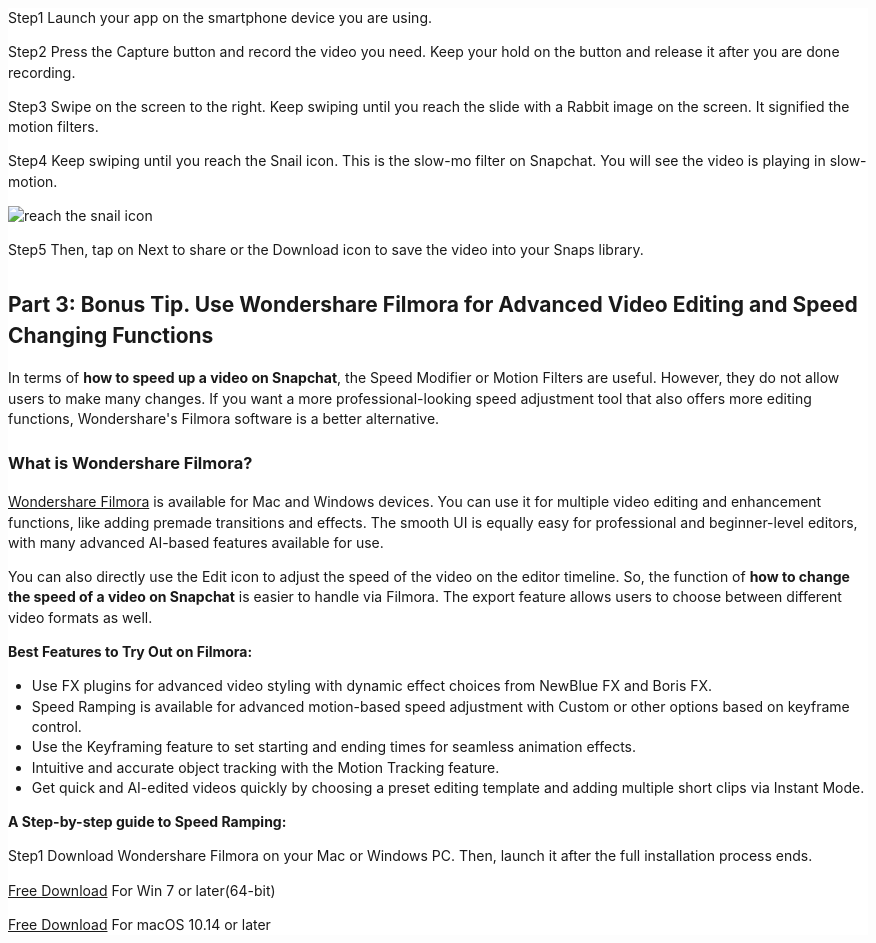 Step1 Launch your app on the smartphone device you are using.

Step2 Press the Capture button and record the video you need. Keep your hold on the button and release it after you are done recording.

Step3 Swipe on the screen to the right. Keep swiping until you reach the slide with a Rabbit image on the screen. It signified the motion filters.

Step4 Keep swiping until you reach the Snail icon. This is the slow-mo filter on Snapchat. You will see the video is playing in slow-motion.

![reach the snail icon](https://images.wondershare.com/filmora/article-images/2023/01/beginners-guide-to-changing-speed-up-in-videos-on-snapchat-5.jpg)

Step5 Then, tap on Next to share or the Download icon to save the video into your Snaps library.

## Part 3: Bonus Tip. Use Wondershare Filmora for Advanced Video Editing and Speed Changing Functions

In terms of **how to speed up a video on Snapchat**, the Speed Modifier or Motion Filters are useful. However, they do not allow users to make many changes. If you want a more professional-looking speed adjustment tool that also offers more editing functions, Wondershare's Filmora software is a better alternative.

### What is Wondershare Filmora?

[Wondershare Filmora](https://tools.techidaily.com/wondershare/filmora/download/) is available for Mac and Windows devices. You can use it for multiple video editing and enhancement functions, like adding premade transitions and effects. The smooth UI is equally easy for professional and beginner-level editors, with many advanced AI-based features available for use.

You can also directly use the Edit icon to adjust the speed of the video on the editor timeline. So, the function of **how to change the speed of a video on Snapchat** is easier to handle via Filmora. The export feature allows users to choose between different video formats as well.

**Best Features to Try Out on Filmora:**

* Use FX plugins for advanced video styling with dynamic effect choices from NewBlue FX and Boris FX.
* Speed Ramping is available for advanced motion-based speed adjustment with Custom or other options based on keyframe control.
* Use the Keyframing feature to set starting and ending times for seamless animation effects.
* Intuitive and accurate object tracking with the Motion Tracking feature.
* Get quick and AI-edited videos quickly by choosing a preset editing template and adding multiple short clips via Instant Mode.

**A Step-by-step guide to Speed Ramping:**

Step1 Download Wondershare Filmora on your Mac or Windows PC. Then, launch it after the full installation process ends.

[Free Download](https://tools.techidaily.com/wondershare/filmora/download/) For Win 7 or later(64-bit)

[Free Download](https://tools.techidaily.com/wondershare/filmora/download/) For macOS 10.14 or later
